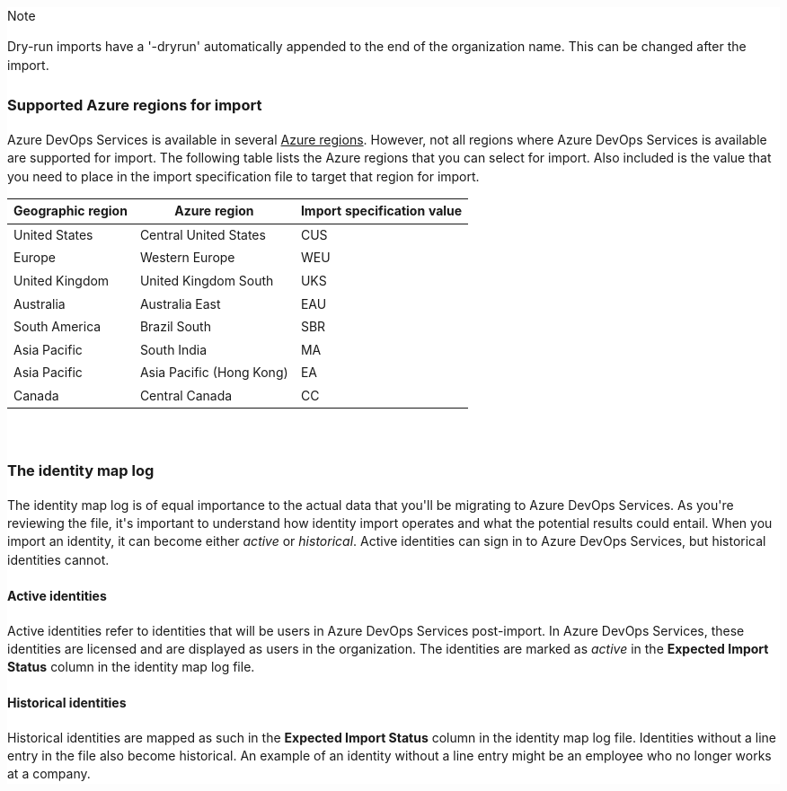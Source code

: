 > [!NOTE] 
> Dry-run imports have a '-dryrun' automatically appended to the end of the organization name. This can be changed after the import.


<a id="supported-azure-regions-for-import"></a>
### Supported Azure regions for import

Azure DevOps Services is available in several [Azure regions](https://azure.microsoft.com/regions/services/). However, not all regions where Azure DevOps Services is available are supported for import. The following table lists the Azure regions that you can select for import. Also included is the value that you need to place in the import specification file to target that region for import.  
 

| Geographic region | Azure region | Import specification value |
| --- | --- | --- |
| United States | Central United States | CUS |
| Europe | Western Europe | WEU |
| United Kingdom | United Kingdom South | UKS |
| Australia | Australia East | EAU |
| South America | Brazil South | SBR |
| Asia Pacific | South India | MA |
| Asia Pacific | Asia Pacific (Hong Kong) | EA |
| Canada | Central Canada | CC |

<br> 

### The identity map log

The identity map log is of equal importance to the actual data that you'll be migrating to Azure DevOps Services. As you're reviewing the file, it's important to understand how identity import operates and what the potential results could entail. When you import an identity, it can become either *active* or *historical*. Active identities can sign in to Azure DevOps Services, but historical identities cannot. 

#### Active identities

Active identities refer to identities that will be users in Azure DevOps Services post-import. In Azure DevOps Services, these identities are licensed and are displayed as users in the organization. The identities are marked as *active* in the **Expected Import Status** column in the identity map log file.

<a id="historical-identities"></a>
#### Historical identities

Historical identities are mapped as such in the **Expected Import Status** column in the identity map log file. Identities without a line entry in the file also become historical. An example of an identity without a line entry might be an employee who no longer works at a company. 
